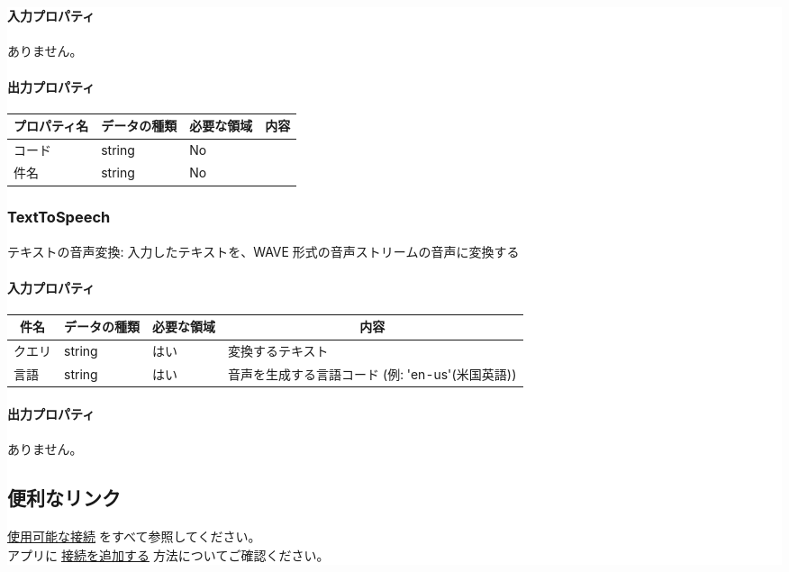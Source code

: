 #### <a name="input-properties"></a>入力プロパティ
ありません。

#### <a name="output-properties"></a>出力プロパティ

| プロパティ名 | データの種類 | 必要な領域 | 内容 |
| --- | --- | --- | --- |
| コード |string |No | |
| 件名 |string |No | |

### <a name="texttospeech"></a>TextToSpeech
テキストの音声変換: 入力したテキストを、WAVE 形式の音声ストリームの音声に変換する

#### <a name="input-properties"></a>入力プロパティ

| 件名 | データの種類 | 必要な領域 | 内容 |
| --- | --- | --- | --- |
| クエリ |string |はい |変換するテキスト |
| 言語 |string |はい |音声を生成する言語コード (例: 'en-us'(米国英語)) |

#### <a name="output-properties"></a>出力プロパティ
ありません。

## <a name="helpful-links"></a>便利なリンク
[使用可能な接続](../connections-list.md) をすべて参照してください。  
アプリに [接続を追加する](../add-manage-connections.md) 方法についてご確認ください。

